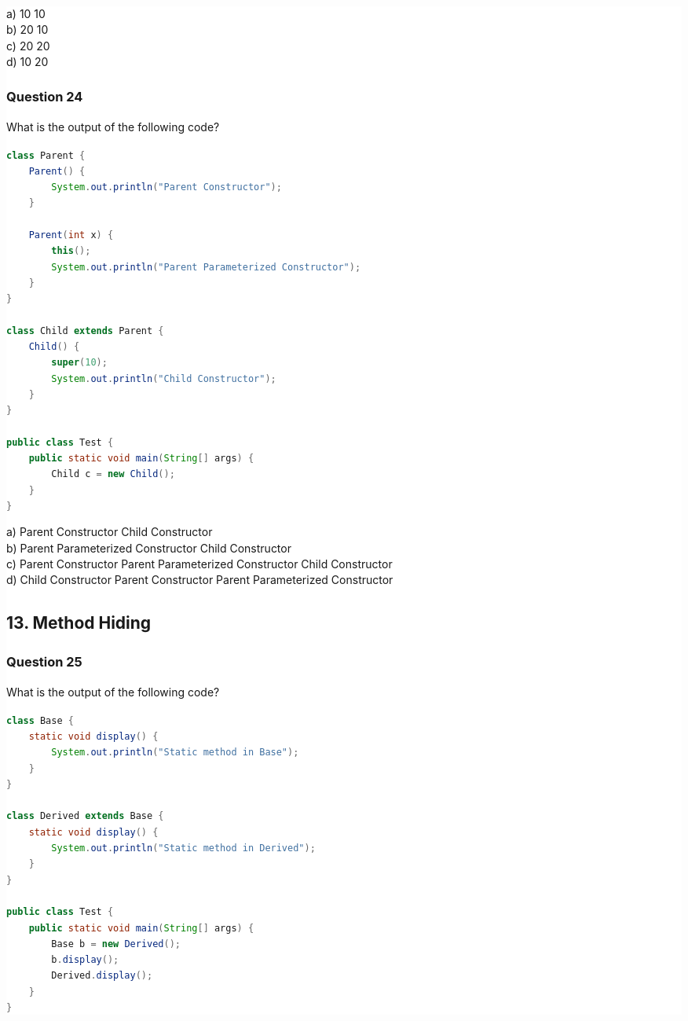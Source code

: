 a) 10 10  
b) 20 10  
c) 20 20  
d) 10 20  

### Question 24
What is the output of the following code?

```java
class Parent {
    Parent() {
        System.out.println("Parent Constructor");
    }
    
    Parent(int x) {
        this();
        System.out.println("Parent Parameterized Constructor");
    }
}

class Child extends Parent {
    Child() {
        super(10);
        System.out.println("Child Constructor");
    }
}

public class Test {
    public static void main(String[] args) {
        Child c = new Child();
    }
}
```

a) Parent Constructor Child Constructor  
b) Parent Parameterized Constructor Child Constructor  
c) Parent Constructor Parent Parameterized Constructor Child Constructor  
d) Child Constructor Parent Constructor Parent Parameterized Constructor  

## 13. Method Hiding

### Question 25
What is the output of the following code?

```java
class Base {
    static void display() {
        System.out.println("Static method in Base");
    }
}

class Derived extends Base {
    static void display() {
        System.out.println("Static method in Derived");
    }
}

public class Test {
    public static void main(String[] args) {
        Base b = new Derived();
        b.display();
        Derived.display();
    }
}
```